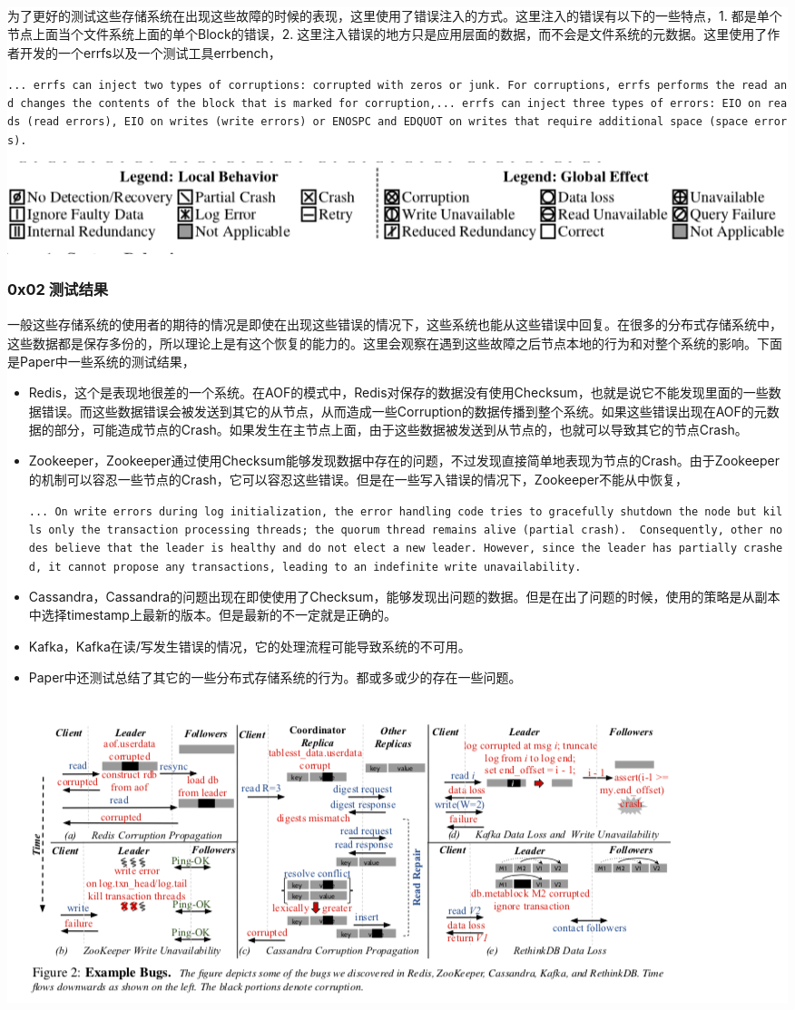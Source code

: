   为了更好的测试这些存储系统在出现这些故障的时候的表现，这里使用了错误注入的方式。这里注入的错误有以下的一些特点，1. 都是单个节点上面当个文件系统上面的单个Block的错误，2. 这里注入错误的地方只是应用层面的数据，而不会是文件系统的元数据。这里使用了作者开发的一个errfs以及一个测试工具errbench，

```
... errfs can inject two types of corruptions: corrupted with zeros or junk. For corruptions, errfs performs the read and changes the contents of the block that is marked for corruption,... errfs can inject three types of errors: EIO on reads (read errors), EIO on writes (write errors) or ENOSPC and EDQUOT on writes that require additional space (space errors).
```

![rft-behaviors](/assets/images/rft-behaviors.png)

### 0x02 测试结果

  一般这些存储系统的使用者的期待的情况是即使在出现这些错误的情况下，这些系统也能从这些错误中回复。在很多的分布式存储系统中，这些数据都是保存多份的，所以理论上是有这个恢复的能力的。这里会观察在遇到这些故障之后节点本地的行为和对整个系统的影响。下面是Paper中一些系统的测试结果，

* Redis，这个是表现地很差的一个系统。在AOF的模式中，Redis对保存的数据没有使用Checksum，也就是说它不能发现里面的一些数据错误。而这些数据错误会被发送到其它的从节点，从而造成一些Corruption的数据传播到整个系统。如果这些错误出现在AOF的元数据的部分，可能造成节点的Crash。如果发生在主节点上面，由于这些数据被发送到从节点的，也就可以导致其它的节点Crash。

* Zookeeper，Zookeeper通过使用Checksum能够发现数据中存在的问题，不过发现直接简单地表现为节点的Crash。由于Zookeeper的机制可以容忍一些节点的Crash，它可以容忍这些错误。但是在一些写入错误的情况下，Zookeeper不能从中恢复，

  ```
  ... On write errors during log initialization, the error handling code tries to gracefully shutdown the node but kills only the transaction processing threads; the quorum thread remains alive (partial crash).  Consequently, other nodes believe that the leader is healthy and do not elect a new leader. However, since the leader has partially crashed, it cannot propose any transactions, leading to an indefinite write unavailability.
  ```

* Cassandra，Cassandra的问题出现在即使使用了Checksum，能够发现出问题的数据。但是在出了问题的时候，使用的策略是从副本中选择timestamp上最新的版本。但是最新的不一定就是正确的。

* Kafka，Kafka在读/写发生错误的情况，它的处理流程可能导致系统的不可用。

* Paper中还测试总结了其它的一些分布式存储系统的行为。都或多或少的存在一些问题。

![rft-bugs](/assets/images/rft-bugs.png)
